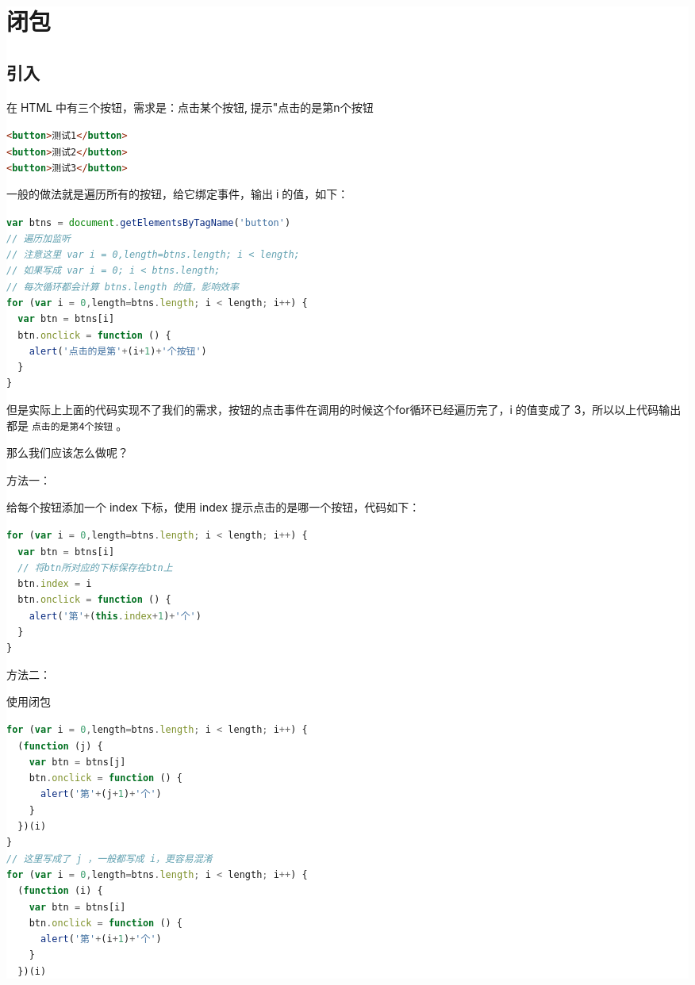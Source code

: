 # 闭包

## 引入

在 HTML 中有三个按钮，需求是：点击某个按钮, 提示"点击的是第n个按钮

```html
<button>测试1</button>
<button>测试2</button>
<button>测试3</button>
```

一般的做法就是遍历所有的按钮，给它绑定事件，输出 i 的值，如下：

```js
var btns = document.getElementsByTagName('button')
// 遍历加监听
// 注意这里 var i = 0,length=btns.length; i < length;
// 如果写成 var i = 0; i < btns.length;
// 每次循环都会计算 btns.length 的值，影响效率
for (var i = 0,length=btns.length; i < length; i++) {
  var btn = btns[i]
  btn.onclick = function () {
    alert('点击的是第'+(i+1)+'个按钮')
  }
}
```

但是实际上上面的代码实现不了我们的需求，按钮的点击事件在调用的时候这个for循环已经遍历完了，i 的值变成了 3，所以以上代码输出都是 `点击的是第4个按钮` 。

那么我们应该怎么做呢？

方法一：

给每个按钮添加一个 index 下标，使用 index 提示点击的是哪一个按钮，代码如下：

```js
for (var i = 0,length=btns.length; i < length; i++) {
  var btn = btns[i]
  // 将btn所对应的下标保存在btn上
  btn.index = i
  btn.onclick = function () {
    alert('第'+(this.index+1)+'个')
  }
}
```

方法二：

使用闭包

```js
for (var i = 0,length=btns.length; i < length; i++) {
  (function (j) {
    var btn = btns[j]
    btn.onclick = function () {
      alert('第'+(j+1)+'个')
    }
  })(i)
}
// 这里写成了 j ，一般都写成 i，更容易混淆
for (var i = 0,length=btns.length; i < length; i++) {
  (function (i) {
    var btn = btns[i]
    btn.onclick = function () {
      alert('第'+(i+1)+'个')
    }
  })(i)
```
